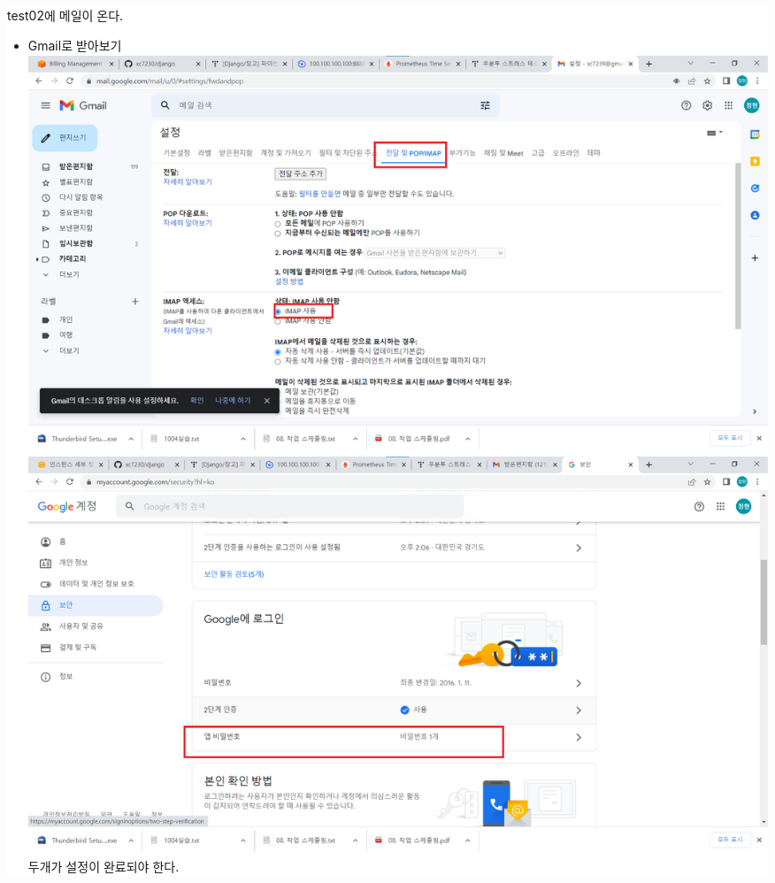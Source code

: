 test02에 메일이 온다.<br/>


- Gmail로 받아보기
![image](/assets/img/image/prometheus/18.png)<br/>
![image](/assets/img/image/prometheus/22.png)<br/>
두개가 설정이 완료되야 한다.<br/>
